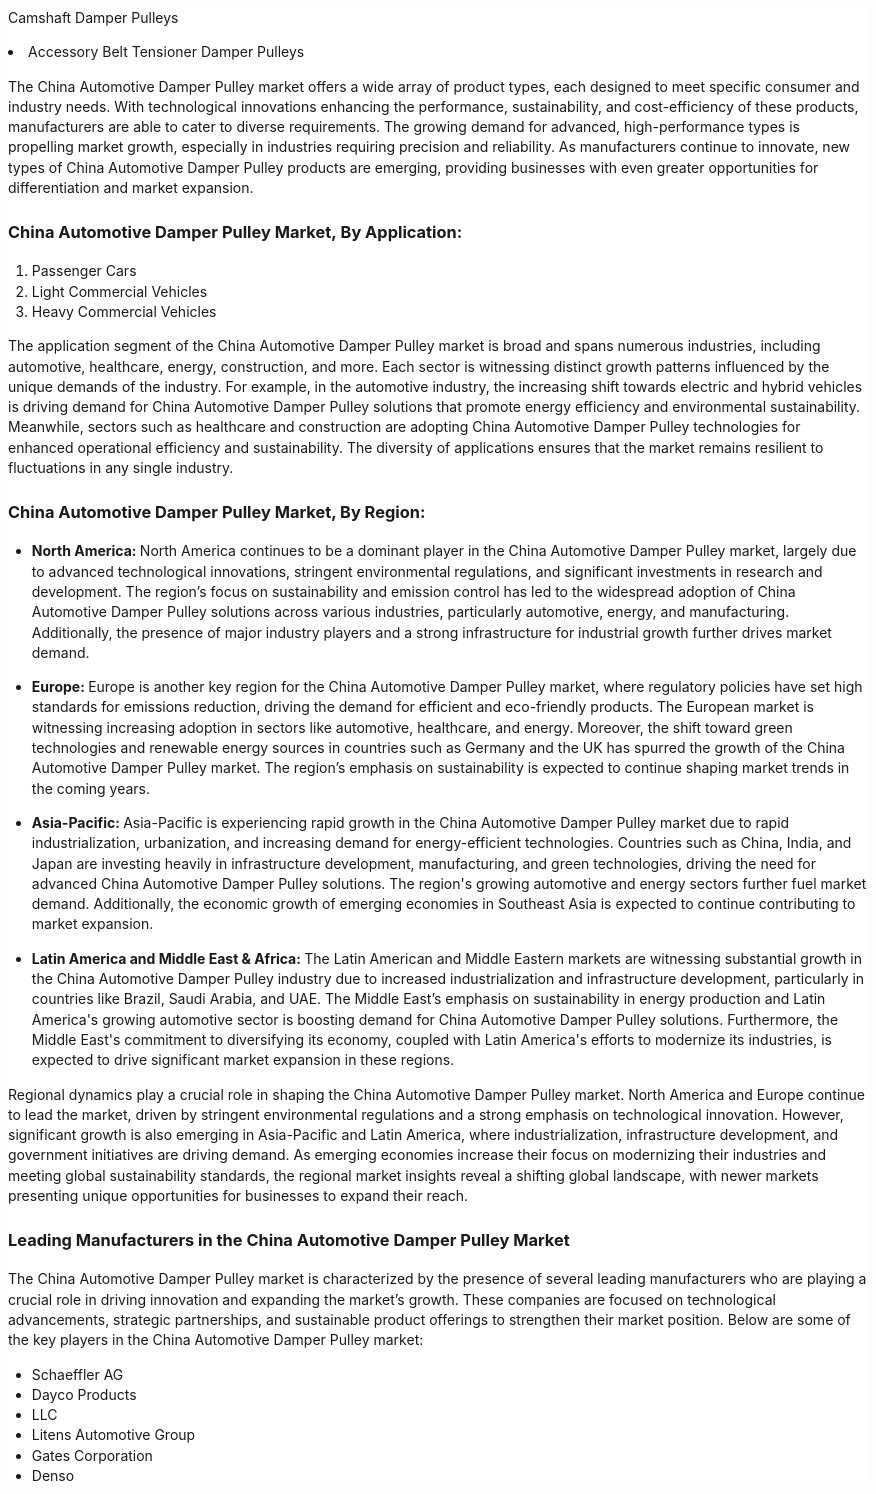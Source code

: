 Camshaft Damper Pulleys<li> Accessory Belt Tensioner Damper Pulleys</li></ol><p>The China Automotive Damper Pulley market offers a wide array of product types, each designed to meet specific consumer and industry needs. With technological innovations enhancing the performance, sustainability, and cost-efficiency of these products, manufacturers are able to cater to diverse requirements. The growing demand for advanced, high-performance types is propelling market growth, especially in industries requiring precision and reliability. As manufacturers continue to innovate, new types of China Automotive Damper Pulley products are emerging, providing businesses with even greater opportunities for differentiation and market expansion.</p><h3>China Automotive Damper Pulley Market,&nbsp;By Application:</h3><ol><li>Passenger Cars<li> Light Commercial Vehicles<li> Heavy Commercial Vehicles</li></ol><p>The application segment of the China Automotive Damper Pulley market is broad and spans numerous industries, including automotive, healthcare, energy, construction, and more. Each sector is witnessing distinct growth patterns influenced by the unique demands of the industry. For example, in the automotive industry, the increasing shift towards electric and hybrid vehicles is driving demand for China Automotive Damper Pulley solutions that promote energy efficiency and environmental sustainability. Meanwhile, sectors such as healthcare and construction are adopting China Automotive Damper Pulley technologies for enhanced operational efficiency and sustainability. The diversity of applications ensures that the market remains resilient to fluctuations in any single industry.</p><h3>China Automotive Damper Pulley Market, By Region:</h3><ul><li><p><strong>North America:&nbsp;</strong>North America continues to be a dominant player in the China Automotive Damper Pulley market, largely due to advanced technological innovations, stringent environmental regulations, and significant investments in research and development. The region&rsquo;s focus on sustainability and emission control has led to the widespread adoption of China Automotive Damper Pulley solutions across various industries, particularly automotive, energy, and manufacturing. Additionally, the presence of major industry players and a strong infrastructure for industrial growth further drives market demand.</p></li><li><p><strong><strong>Europe:&nbsp;</strong></strong>Europe is another key region for the China Automotive Damper Pulley market, where regulatory policies have set high standards for emissions reduction, driving the demand for efficient and eco-friendly products. The European market is witnessing increasing adoption in sectors like automotive, healthcare, and energy. Moreover, the shift toward green technologies and renewable energy sources in countries such as Germany and the UK has spurred the growth of the China Automotive Damper Pulley market. The region&rsquo;s emphasis on sustainability is expected to continue shaping market trends in the coming years.</p></li><li><p><strong><strong>Asia-Pacific:&nbsp;</strong></strong>Asia-Pacific is experiencing rapid growth in the China Automotive Damper Pulley market due to rapid industrialization, urbanization, and increasing demand for energy-efficient technologies. Countries such as China, India, and Japan are investing heavily in infrastructure development, manufacturing, and green technologies, driving the need for advanced China Automotive Damper Pulley solutions. The region's growing automotive and energy sectors further fuel market demand. Additionally, the economic growth of emerging economies in Southeast Asia is expected to continue contributing to market expansion.</p></li><li><p><strong><strong>Latin America and Middle East &amp; Africa:&nbsp;</strong></strong>The Latin American and Middle Eastern markets are witnessing substantial growth in the China Automotive Damper Pulley industry due to increased industrialization and infrastructure development, particularly in countries like Brazil, Saudi Arabia, and UAE. The Middle East&rsquo;s emphasis on sustainability in energy production and Latin America's growing automotive sector is boosting demand for China Automotive Damper Pulley solutions. Furthermore, the Middle East's commitment to diversifying its economy, coupled with Latin America's efforts to modernize its industries, is expected to drive significant market expansion in these regions.</p></li></ul><p>Regional dynamics play a crucial role in shaping the China Automotive Damper Pulley market. North America and Europe continue to lead the market, driven by stringent environmental regulations and a strong emphasis on technological innovation. However, significant growth is also emerging in Asia-Pacific and Latin America, where industrialization, infrastructure development, and government initiatives are driving demand. As emerging economies increase their focus on modernizing their industries and meeting global sustainability standards, the regional market insights reveal a shifting global landscape, with newer markets presenting unique opportunities for businesses to expand their reach.</p><h3><strong>Leading Manufacturers in the China Automotive Damper Pulley Market</strong></h3><p>The China Automotive Damper Pulley market is characterized by the presence of several leading manufacturers who are playing a crucial role in driving innovation and expanding the market&rsquo;s growth. These companies are focused on technological advancements, strategic partnerships, and sustainable product offerings to strengthen their market position. Below are some of the key players in the China Automotive Damper Pulley market:</p></div><div class="article-main__content" data-test-id="publishing-text-block"><ul><li><span class="">Schaeffler AG<li> Dayco Products<li> LLC<li> Litens Automotive Group<li> Gates Corporation<li> Denso